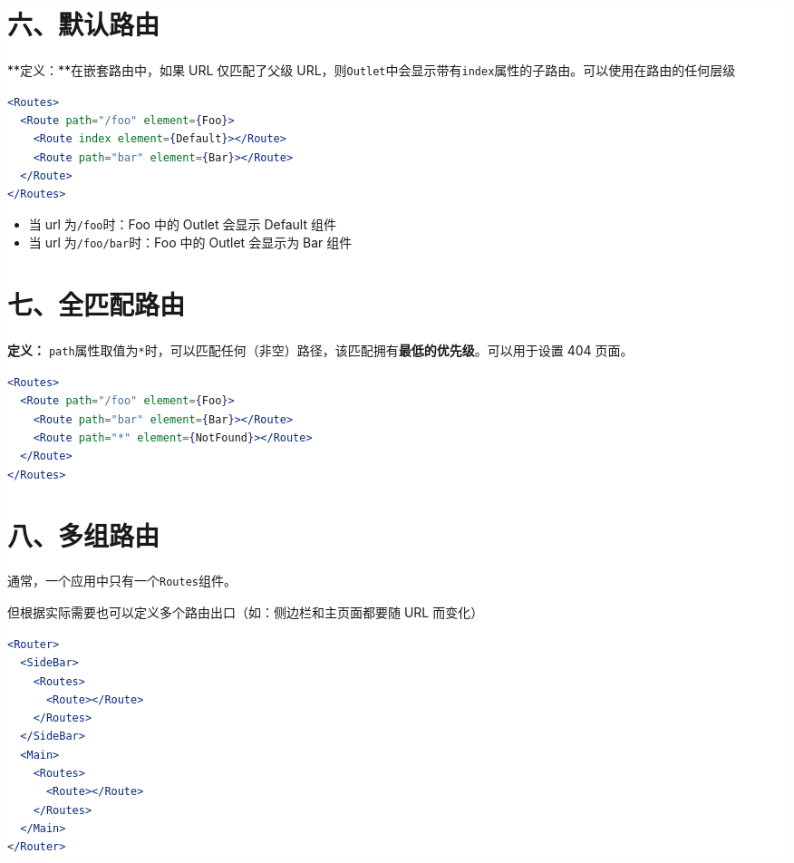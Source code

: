 
# 六、默认路由

**定义：**在嵌套路由中，如果 URL 仅匹配了父级 URL，则`Outlet`中会显示带有`index`属性的子路由。可以使用在路由的任何层级

```jsx
<Routes>
  <Route path="/foo" element={Foo}>
    <Route index element={Default}></Route>
    <Route path="bar" element={Bar}></Route>
  </Route>
</Routes>
```

- 当 url 为`/foo`时：Foo 中的 Outlet 会显示 Default 组件
- 当 url 为`/foo/bar`时：Foo 中的 Outlet 会显示为 Bar 组件



# 七、全匹配路由

**定义：** `path`属性取值为`*`时，可以匹配任何（非空）路径，该匹配拥有**最低的优先级**。可以用于设置 404 页面。

```jsx
<Routes>
  <Route path="/foo" element={Foo}>
    <Route path="bar" element={Bar}></Route>
    <Route path="*" element={NotFound}></Route>
  </Route>
</Routes>
```



# 八、多组路由

通常，一个应用中只有一个`Routes`组件。

但根据实际需要也可以定义多个路由出口（如：侧边栏和主页面都要随 URL 而变化）

```jsx
<Router>
  <SideBar>
    <Routes>
      <Route></Route>
    </Routes>
  </SideBar>
  <Main>
    <Routes>
      <Route></Route>
    </Routes>
  </Main>
</Router>
```
